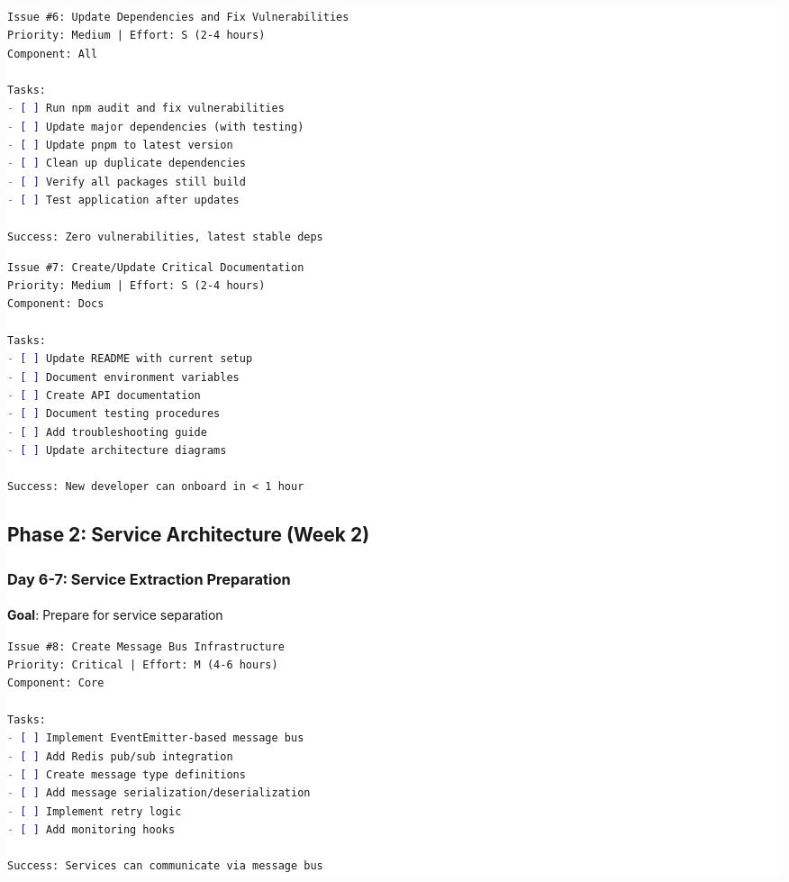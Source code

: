 ```markdown
Issue #6: Update Dependencies and Fix Vulnerabilities
Priority: Medium | Effort: S (2-4 hours)
Component: All

Tasks:
- [ ] Run npm audit and fix vulnerabilities
- [ ] Update major dependencies (with testing)
- [ ] Update pnpm to latest version
- [ ] Clean up duplicate dependencies
- [ ] Verify all packages still build
- [ ] Test application after updates

Success: Zero vulnerabilities, latest stable deps
```

```markdown
Issue #7: Create/Update Critical Documentation
Priority: Medium | Effort: S (2-4 hours)
Component: Docs

Tasks:
- [ ] Update README with current setup
- [ ] Document environment variables
- [ ] Create API documentation
- [ ] Document testing procedures
- [ ] Add troubleshooting guide
- [ ] Update architecture diagrams

Success: New developer can onboard in < 1 hour
```

## Phase 2: Service Architecture (Week 2)

### Day 6-7: Service Extraction Preparation
**Goal**: Prepare for service separation

```markdown
Issue #8: Create Message Bus Infrastructure
Priority: Critical | Effort: M (4-6 hours)
Component: Core

Tasks:
- [ ] Implement EventEmitter-based message bus
- [ ] Add Redis pub/sub integration
- [ ] Create message type definitions
- [ ] Add message serialization/deserialization
- [ ] Implement retry logic
- [ ] Add monitoring hooks

Success: Services can communicate via message bus
```
